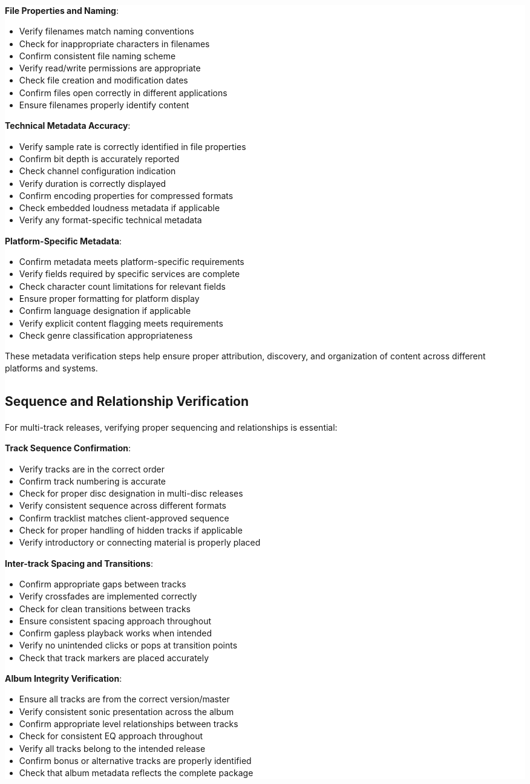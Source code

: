 **File Properties and Naming**:
- Verify filenames match naming conventions
- Check for inappropriate characters in filenames
- Confirm consistent file naming scheme
- Verify read/write permissions are appropriate
- Check file creation and modification dates
- Confirm files open correctly in different applications
- Ensure filenames properly identify content

**Technical Metadata Accuracy**:
- Verify sample rate is correctly identified in file properties
- Confirm bit depth is accurately reported
- Check channel configuration indication
- Verify duration is correctly displayed
- Confirm encoding properties for compressed formats
- Check embedded loudness metadata if applicable
- Verify any format-specific technical metadata

**Platform-Specific Metadata**:
- Confirm metadata meets platform-specific requirements
- Verify fields required by specific services are complete
- Check character count limitations for relevant fields
- Ensure proper formatting for platform display
- Confirm language designation if applicable
- Verify explicit content flagging meets requirements
- Check genre classification appropriateness

These metadata verification steps help ensure proper attribution, discovery, and organization of content across different platforms and systems.

## Sequence and Relationship Verification

For multi-track releases, verifying proper sequencing and relationships is essential:

**Track Sequence Confirmation**:
- Verify tracks are in the correct order
- Confirm track numbering is accurate
- Check for proper disc designation in multi-disc releases
- Verify consistent sequence across different formats
- Confirm tracklist matches client-approved sequence
- Check for proper handling of hidden tracks if applicable
- Verify introductory or connecting material is properly placed

**Inter-track Spacing and Transitions**:
- Confirm appropriate gaps between tracks
- Verify crossfades are implemented correctly
- Check for clean transitions between tracks
- Ensure consistent spacing approach throughout
- Confirm gapless playback works when intended
- Verify no unintended clicks or pops at transition points
- Check that track markers are placed accurately

**Album Integrity Verification**:
- Ensure all tracks are from the correct version/master
- Verify consistent sonic presentation across the album
- Confirm appropriate level relationships between tracks
- Check for consistent EQ approach throughout
- Verify all tracks belong to the intended release
- Confirm bonus or alternative tracks are properly identified
- Check that album metadata reflects the complete package

